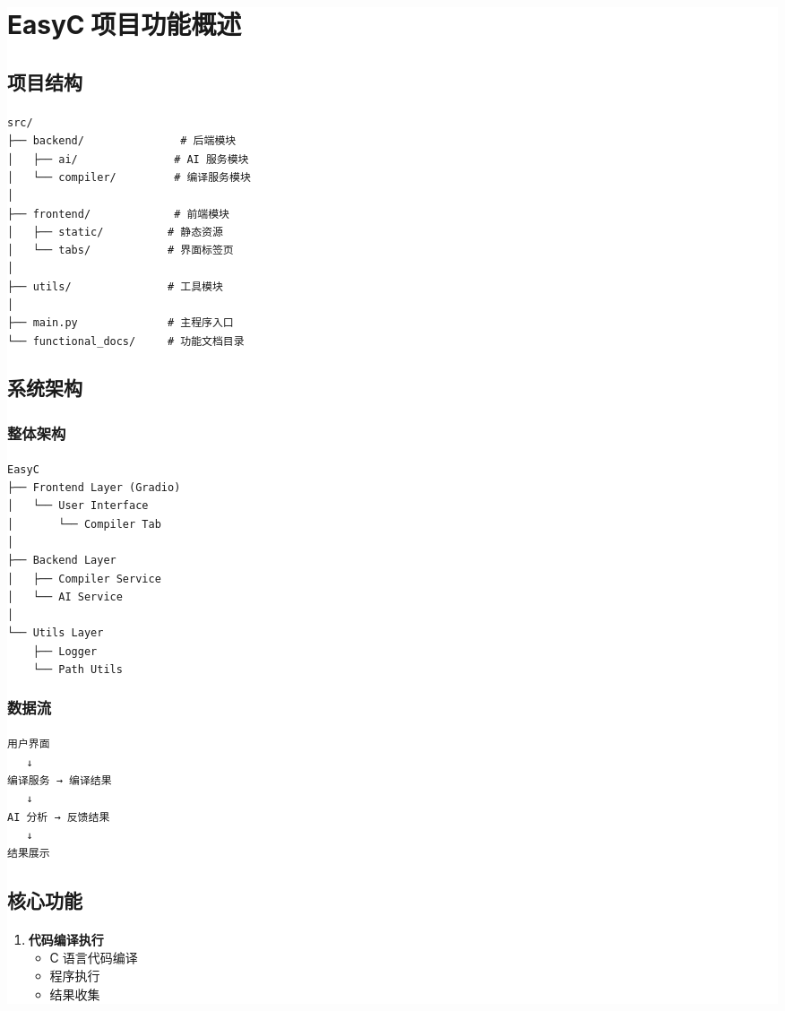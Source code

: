 # EasyC 项目功能概述

## 项目结构
```
src/
├── backend/               # 后端模块
│   ├── ai/               # AI 服务模块
│   └── compiler/         # 编译服务模块
│
├── frontend/             # 前端模块
│   ├── static/          # 静态资源
│   └── tabs/            # 界面标签页
│
├── utils/               # 工具模块
│
├── main.py              # 主程序入口
└── functional_docs/     # 功能文档目录
```

## 系统架构
### 整体架构
```
EasyC
├── Frontend Layer (Gradio)
│   └── User Interface
│       └── Compiler Tab
│
├── Backend Layer
│   ├── Compiler Service
│   └── AI Service
│
└── Utils Layer
    ├── Logger
    └── Path Utils
```

### 数据流
```
用户界面
   ↓
编译服务 → 编译结果
   ↓
AI 分析 → 反馈结果
   ↓
结果展示
```

## 核心功能
1. **代码编译执行**
   - C 语言代码编译
   - 程序执行
   - 结果收集
